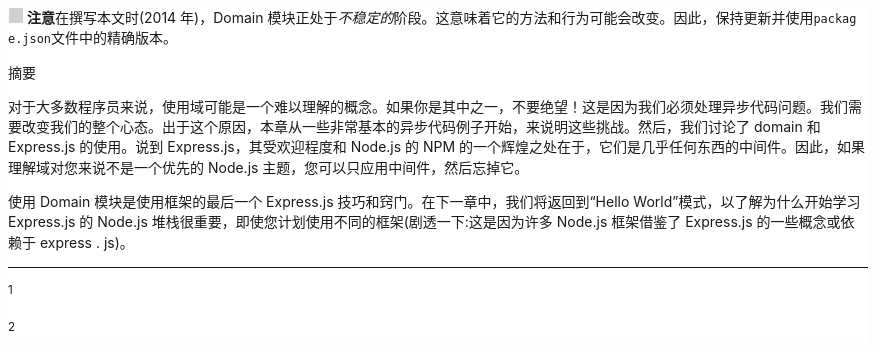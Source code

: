 ![Image](img/sq.jpg) **注意**在撰写本文时(2014 年)，Domain 模块正处于*不稳定的*阶段。这意味着它的方法和行为可能会改变。因此，保持更新并使用`package.json`文件中的精确版本。

摘要

对于大多数程序员来说，使用域可能是一个难以理解的概念。如果你是其中之一，不要绝望！这是因为我们必须处理异步代码问题。我们需要改变我们的整个心态。出于这个原因，本章从一些非常基本的异步代码例子开始，来说明这些挑战。然后，我们讨论了 domain 和 Express.js 的使用。说到 Express.js，其受欢迎程度和 Node.js 的 NPM 的一个辉煌之处在于，它们是几乎任何东西的中间件。因此，如果理解域对您来说不是一个优先的 Node.js 主题，您可以只应用中间件，然后忘掉它。

使用 Domain 模块是使用框架的最后一个 Express.js 技巧和窍门。在下一章中，我们将返回到“Hello World”模式，以了解为什么开始学习 Express.js 的 Node.js 堆栈很重要，即使您计划使用不同的框架(剧透一下:这是因为许多 Node.js 框架借鉴了 Express.js 的一些概念或依赖于 express . js)。

__________________

<sup>1</sup>

<sup>2</sup>